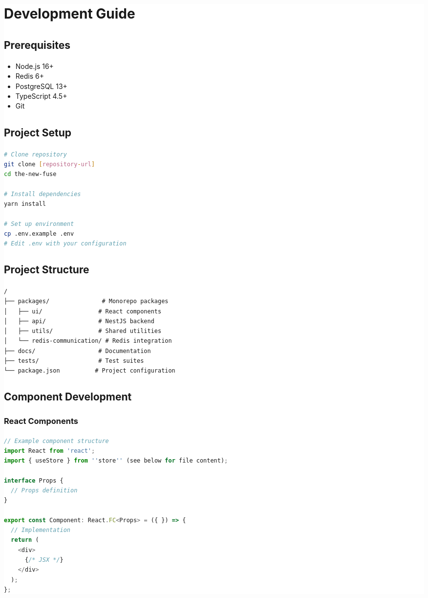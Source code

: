 # Development Guide

## Prerequisites

- Node.js 16+
- Redis 6+
- PostgreSQL 13+
- TypeScript 4.5+
- Git

## Project Setup

```bash
# Clone repository
git clone [repository-url]
cd the-new-fuse

# Install dependencies
yarn install

# Set up environment
cp .env.example .env
# Edit .env with your configuration
```

## Project Structure

```
/
├── packages/               # Monorepo packages
│   ├── ui/                # React components
│   ├── api/               # NestJS backend
│   ├── utils/             # Shared utilities
│   └── redis-communication/ # Redis integration
├── docs/                  # Documentation
├── tests/                 # Test suites
└── package.json          # Project configuration
```

## Component Development

### React Components

```typescript
// Example component structure
import React from 'react';
import { useStore } from ''store'' (see below for file content);

interface Props {
  // Props definition
}

export const Component: React.FC<Props> = ({ }) => {
  // Implementation
  return (
    <div>
      {/* JSX */}
    </div>
  );
};
```
